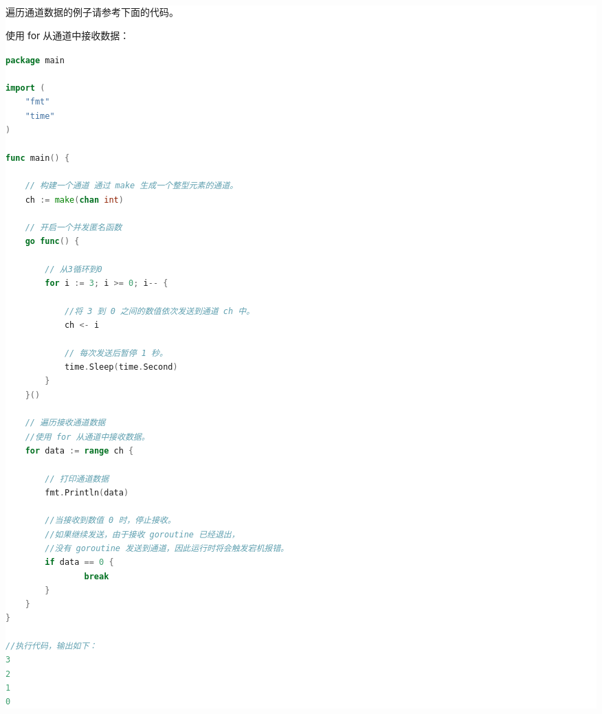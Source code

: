 遍历通道数据的例子请参考下面的代码。

使用 for 从通道中接收数据：

```go
package main

import (
    "fmt"
    "time"
)

func main() {
    
    // 构建一个通道 通过 make 生成一个整型元素的通道。
    ch := make(chan int)
    
    // 开启一个并发匿名函数
    go func() {
        
        // 从3循环到0
        for i := 3; i >= 0; i-- {
            
            //将 3 到 0 之间的数值依次发送到通道 ch 中。
            ch <- i
            
            // 每次发送后暂停 1 秒。
            time.Sleep(time.Second)
        }
    }()
    
    // 遍历接收通道数据
    //使用 for 从通道中接收数据。
    for data := range ch {
        
        // 打印通道数据
        fmt.Println(data)
        
        //当接收到数值 0 时，停止接收。
        //如果继续发送，由于接收 goroutine 已经退出，
        //没有 goroutine 发送到通道，因此运行时将会触发宕机报错。
        if data == 0 {
                break
        }
    }
}

//执行代码，输出如下：
3
2
1
0
```
